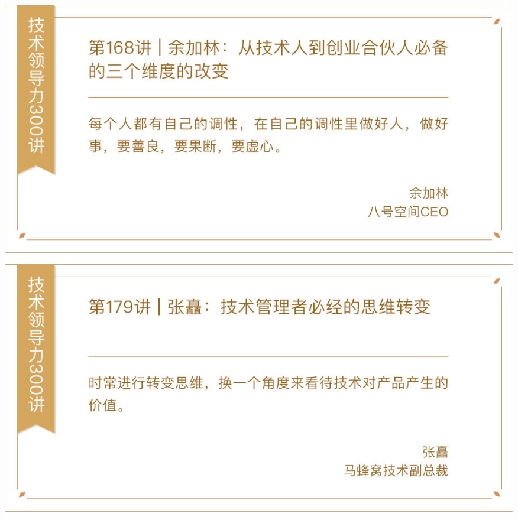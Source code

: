 [![](./httpsstatic001geekbangorgresourceimage5b4a5b313a9233250211a70c3c48fa266c4a.jpg)](https://time.geekbang.org/column/article/79685)

[![](./httpsstatic001geekbangorgresourceimageec80ecd183a3d2b102f90cfb0efd304bda80.jpg)](https://time.geekbang.org/column/article/83464)
